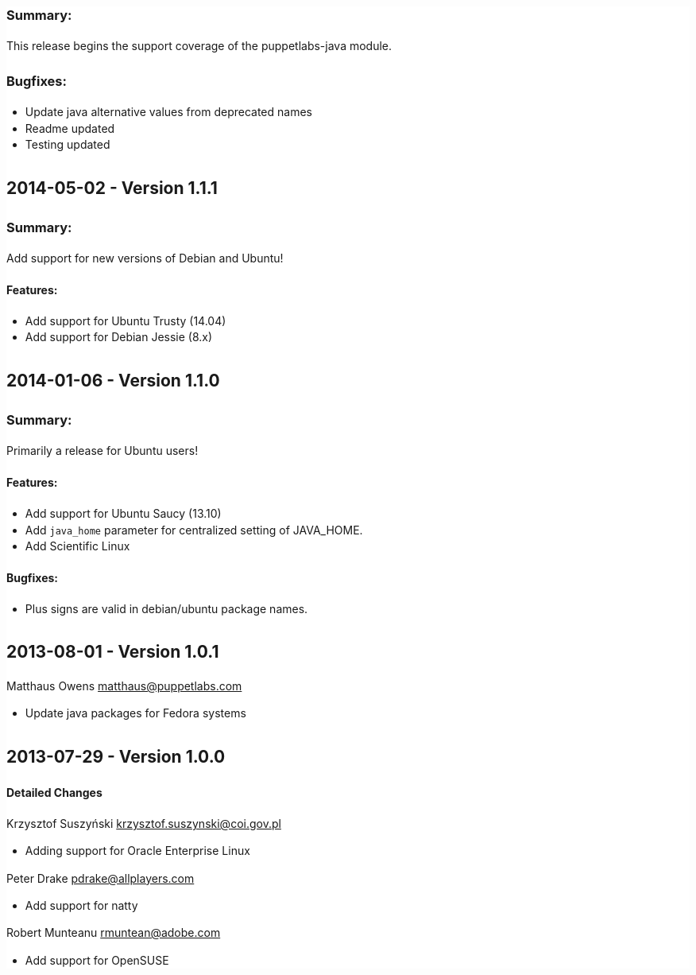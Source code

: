 ### Summary:
This release begins the support coverage of the puppetlabs-java module.

### Bugfixes:
- Update java alternative values from deprecated names
- Readme updated
- Testing updated

## 2014-05-02 - Version 1.1.1

### Summary:

Add support for new versions of Debian and Ubuntu!

#### Features:
- Add support for Ubuntu Trusty (14.04)
- Add support for Debian Jessie (8.x)

## 2014-01-06 - Version 1.1.0

### Summary:

Primarily a release for Ubuntu users!

#### Features:
- Add support for Ubuntu Saucy (13.10)
- Add `java_home` parameter for centralized setting of JAVA_HOME.
- Add Scientific Linux

#### Bugfixes:
- Plus signs are valid in debian/ubuntu package names.

## 2013-08-01 - Version 1.0.1

Matthaus Owens <matthaus@puppetlabs.com>
* Update java packages for Fedora systems

## 2013-07-29 - Version 1.0.0

#### Detailed Changes

Krzysztof Suszyński <krzysztof.suszynski@coi.gov.pl>
* Adding support for Oracle Enterprise Linux

Peter Drake <pdrake@allplayers.com>
* Add support for natty

Robert Munteanu <rmuntean@adobe.com>
* Add support for OpenSUSE
